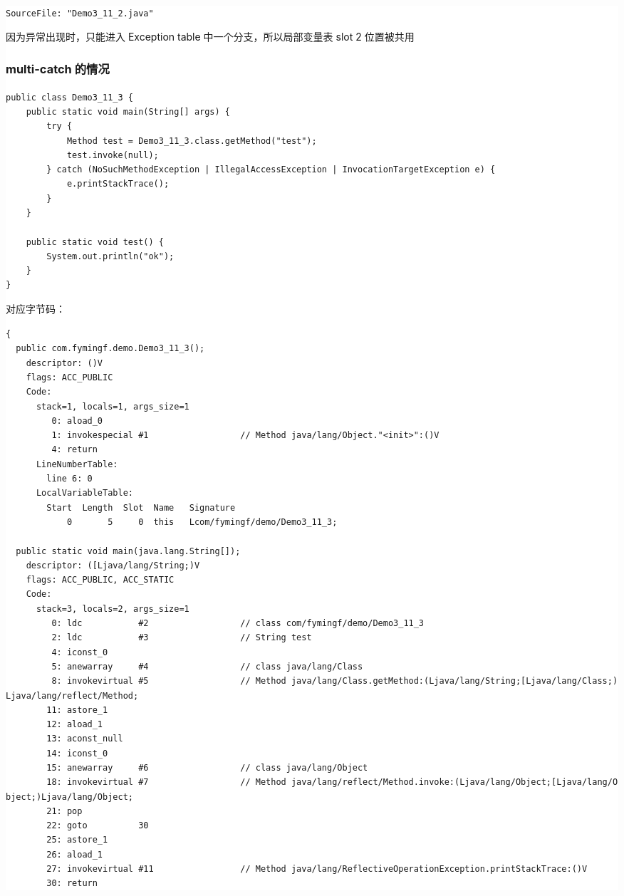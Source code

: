 ```
SourceFile: "Demo3_11_2.java"
```
因为异常出现时，只能进入 Exception table 中一个分支，所以局部变量表 slot 2 位置被共用

### multi-catch 的情况
```
public class Demo3_11_3 {
    public static void main(String[] args) {
        try {
            Method test = Demo3_11_3.class.getMethod("test");
            test.invoke(null);
        } catch (NoSuchMethodException | IllegalAccessException | InvocationTargetException e) {
            e.printStackTrace();
        }
    }

    public static void test() {
        System.out.println("ok");
    }
}
```
对应字节码：
```
{
  public com.fymingf.demo.Demo3_11_3();
    descriptor: ()V
    flags: ACC_PUBLIC
    Code:
      stack=1, locals=1, args_size=1
         0: aload_0
         1: invokespecial #1                  // Method java/lang/Object."<init>":()V
         4: return
      LineNumberTable:
        line 6: 0
      LocalVariableTable:
        Start  Length  Slot  Name   Signature
            0       5     0  this   Lcom/fymingf/demo/Demo3_11_3;

  public static void main(java.lang.String[]);
    descriptor: ([Ljava/lang/String;)V
    flags: ACC_PUBLIC, ACC_STATIC
    Code:
      stack=3, locals=2, args_size=1
         0: ldc           #2                  // class com/fymingf/demo/Demo3_11_3
         2: ldc           #3                  // String test
         4: iconst_0
         5: anewarray     #4                  // class java/lang/Class
         8: invokevirtual #5                  // Method java/lang/Class.getMethod:(Ljava/lang/String;[Ljava/lang/Class;)Ljava/lang/reflect/Method;
        11: astore_1
        12: aload_1
        13: aconst_null
        14: iconst_0
        15: anewarray     #6                  // class java/lang/Object
        18: invokevirtual #7                  // Method java/lang/reflect/Method.invoke:(Ljava/lang/Object;[Ljava/lang/Object;)Ljava/lang/Object;
        21: pop
        22: goto          30
        25: astore_1
        26: aload_1
        27: invokevirtual #11                 // Method java/lang/ReflectiveOperationException.printStackTrace:()V
        30: return
```